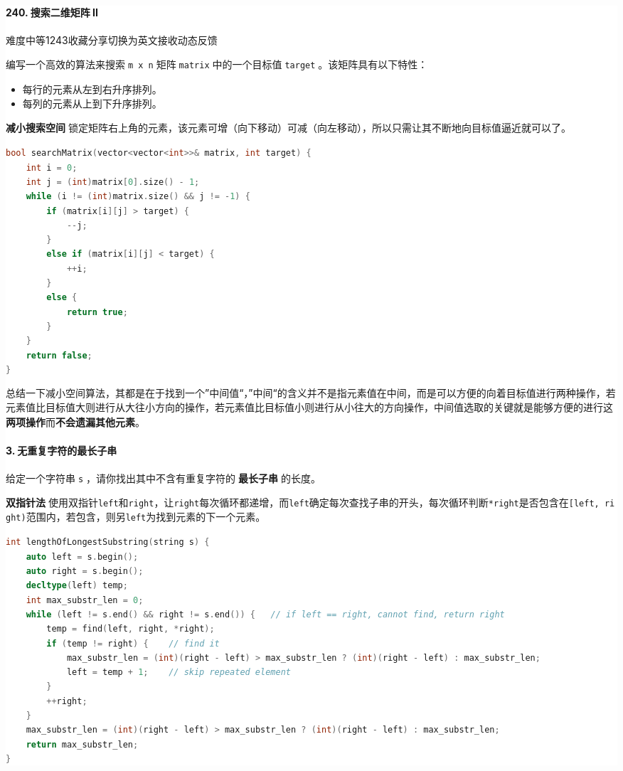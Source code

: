 #### 240. 搜索二维矩阵 II

难度中等1243收藏分享切换为英文接收动态反馈

编写一个高效的算法来搜索 `m x n` 矩阵 `matrix` 中的一个目标值 `target` 。该矩阵具有以下特性：

- 每行的元素从左到右升序排列。
- 每列的元素从上到下升序排列。

 **减小搜索空间**
锁定矩阵右上角的元素，该元素可增（向下移动）可减（向左移动），所以只需让其不断地向目标值逼近就可以了。

```c++
bool searchMatrix(vector<vector<int>>& matrix, int target) {
    int i = 0;
    int j = (int)matrix[0].size() - 1;
    while (i != (int)matrix.size() && j != -1) {
        if (matrix[i][j] > target) {
            --j;
        }
        else if (matrix[i][j] < target) {
            ++i;
        }
        else {
            return true;
        }
    }
    return false;
}
```

总结一下减小空间算法，其都是在于找到一个”中间值“，”中间“的含义并不是指元素值在中间，而是可以方便的向着目标值进行两种操作，若元素值比目标值大则进行从大往小方向的操作，若元素值比目标值小则进行从小往大的方向操作，中间值选取的关键就是能够方便的进行这**两项操作**而**不会遗漏其他元素**。

#### 3. 无重复字符的最长子串

给定一个字符串 `s` ，请你找出其中不含有重复字符的 **最长子串** 的长度。

**双指针法**
使用双指针`left`和`right`，让`right`每次循环都递增，而`left`确定每次查找子串的开头，每次循环判断`*right`是否包含在`[left, right)`范围内，若包含，则另`left`为找到元素的下一个元素。

```c++
int lengthOfLongestSubstring(string s) {
    auto left = s.begin();
    auto right = s.begin();
    decltype(left) temp;
    int max_substr_len = 0;
    while (left != s.end() && right != s.end()) {	// if left == right, cannot find, return right
        temp = find(left, right, *right);
        if (temp != right) {    // find it
            max_substr_len = (int)(right - left) > max_substr_len ? (int)(right - left) : max_substr_len;
            left = temp + 1;    // skip repeated element
        }
        ++right;
    }
    max_substr_len = (int)(right - left) > max_substr_len ? (int)(right - left) : max_substr_len;
    return max_substr_len;
}
```
